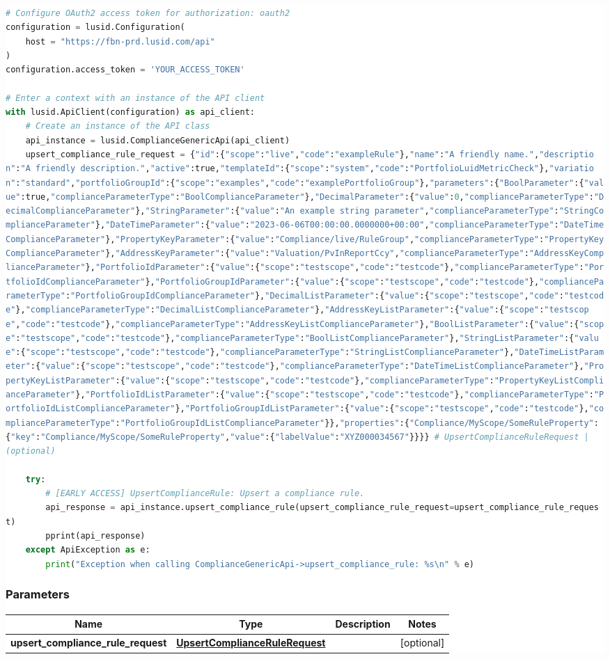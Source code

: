 ```python
# Configure OAuth2 access token for authorization: oauth2
configuration = lusid.Configuration(
    host = "https://fbn-prd.lusid.com/api"
)
configuration.access_token = 'YOUR_ACCESS_TOKEN'

# Enter a context with an instance of the API client
with lusid.ApiClient(configuration) as api_client:
    # Create an instance of the API class
    api_instance = lusid.ComplianceGenericApi(api_client)
    upsert_compliance_rule_request = {"id":{"scope":"live","code":"exampleRule"},"name":"A friendly name.","description":"A friendly description.","active":true,"templateId":{"scope":"system","code":"PortfolioLuidMetricCheck"},"variation":"standard","portfolioGroupId":{"scope":"examples","code":"examplePortfolioGroup"},"parameters":{"BoolParameter":{"value":true,"complianceParameterType":"BoolComplianceParameter"},"DecimalParameter":{"value":0,"complianceParameterType":"DecimalComplianceParameter"},"StringParameter":{"value":"An example string parameter","complianceParameterType":"StringComplianceParameter"},"DateTimeParameter":{"value":"2023-06-06T00:00:00.0000000+00:00","complianceParameterType":"DateTimeComplianceParameter"},"PropertyKeyParameter":{"value":"Compliance/live/RuleGroup","complianceParameterType":"PropertyKeyComplianceParameter"},"AddressKeyParameter":{"value":"Valuation/PvInReportCcy","complianceParameterType":"AddressKeyComplianceParameter"},"PortfolioIdParameter":{"value":{"scope":"testscope","code":"testcode"},"complianceParameterType":"PortfolioIdComplianceParameter"},"PortfolioGroupIdParameter":{"value":{"scope":"testscope","code":"testcode"},"complianceParameterType":"PortfolioGroupIdComplianceParameter"},"DecimalListParameter":{"value":{"scope":"testscope","code":"testcode"},"complianceParameterType":"DecimalListComplianceParameter"},"AddressKeyListParameter":{"value":{"scope":"testscope","code":"testcode"},"complianceParameterType":"AddressKeyListComplianceParameter"},"BoolListParameter":{"value":{"scope":"testscope","code":"testcode"},"complianceParameterType":"BoolListComplianceParameter"},"StringListParameter":{"value":{"scope":"testscope","code":"testcode"},"complianceParameterType":"StringListComplianceParameter"},"DateTimeListParameter":{"value":{"scope":"testscope","code":"testcode"},"complianceParameterType":"DateTimeListComplianceParameter"},"PropertyKeyListParameter":{"value":{"scope":"testscope","code":"testcode"},"complianceParameterType":"PropertyKeyListComplianceParameter"},"PortfolioIdListParameter":{"value":{"scope":"testscope","code":"testcode"},"complianceParameterType":"PortfolioIdListComplianceParameter"},"PortfolioGroupIdListParameter":{"value":{"scope":"testscope","code":"testcode"},"complianceParameterType":"PortfolioGroupIdListComplianceParameter"}},"properties":{"Compliance/MyScope/SomeRuleProperty":{"key":"Compliance/MyScope/SomeRuleProperty","value":{"labelValue":"XYZ000034567"}}}} # UpsertComplianceRuleRequest |  (optional)

    try:
        # [EARLY ACCESS] UpsertComplianceRule: Upsert a compliance rule.
        api_response = api_instance.upsert_compliance_rule(upsert_compliance_rule_request=upsert_compliance_rule_request)
        pprint(api_response)
    except ApiException as e:
        print("Exception when calling ComplianceGenericApi->upsert_compliance_rule: %s\n" % e)
```

### Parameters

Name | Type | Description  | Notes
------------- | ------------- | ------------- | -------------
 **upsert_compliance_rule_request** | [**UpsertComplianceRuleRequest**](UpsertComplianceRuleRequest.md)|  | [optional] 
